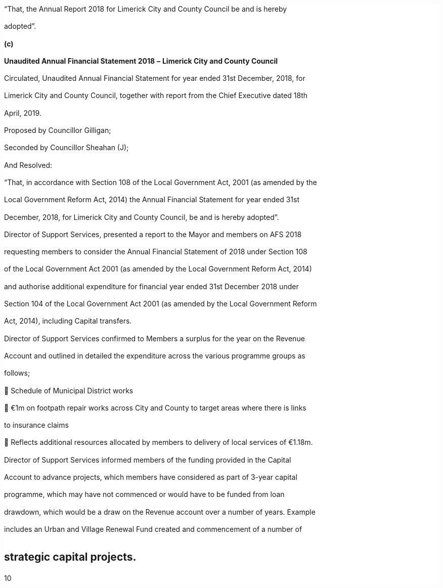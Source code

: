 “That, the Annual Report 2018 for Limerick City and County Council be and is hereby

adopted”.

**(c)**

**Unaudited Annual Financial Statement 2018** **–** **Limerick City and County Council**

Circulated, Unaudited Annual Financial Statement for year ended 31st December, 2018, for

Limerick City and County Council, together with report from the Chief Executive dated 18th

April, 2019.

Proposed by Councillor Gilligan;

Seconded by Councillor Sheahan (J);

And Resolved:

“That, in accordance with Section 108 of the Local Government Act, 2001 (as amended by the

Local Government Reform Act, 2014) the Annual Financial Statement for year ended 31st

December, 2018, for Limerick City and County Council, be and is hereby adopted”.

Director of Support Services, presented a report to the Mayor and members on AFS 2018

requesting members to consider the Annual Financial Statement of 2018 under Section 108

of the Local Government Act 2001 (as amended by the Local Government Reform Act, 2014)

and authorise additional expenditure for financial year ended 31st December 2018 under

Section 104 of the Local Government Act 2001 (as amended by the Local Government Reform

Act, 2014), including Capital transfers.

Director of Support Services confirmed to Members a surplus for the year on the Revenue

Account and outlined in detailed the expenditure across the various programme groups as

follows;

 Schedule of Municipal District works

 €1m on footpath repair works across City and County to target areas where there is links

to insurance claims

 Reflects additional resources allocated by members to delivery of local services of €1.18m.

Director of Support Services informed members of the funding provided in the Capital

Account to advance projects, which members have considered as part of 3-year capital

programme, which may have not commenced or would have to be funded from loan

drawdown, which would be a draw on the Revenue account over a number of years. Example

includes an Urban and Village Renewal Fund created and commencement of a number of

strategic capital projects.
---
10
